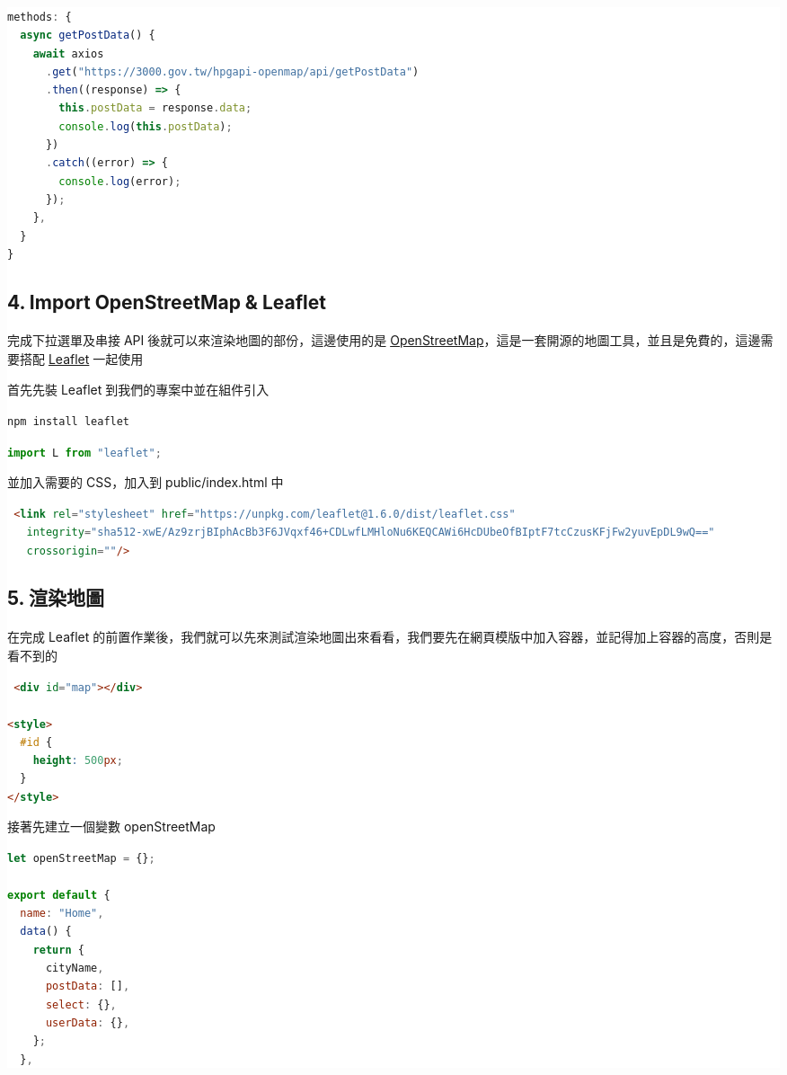 ```javascript
methods: {
  async getPostData() {
    await axios
      .get("https://3000.gov.tw/hpgapi-openmap/api/getPostData")
      .then((response) => {
        this.postData = response.data;
        console.log(this.postData);
      })
      .catch((error) => {
        console.log(error);
      });
    },
  }
}
```

## 4. Import OpenStreetMap & Leaflet
完成下拉選單及串接 API 後就可以來渲染地圖的部份，這邊使用的是 [OpenStreetMap](https://www.openstreetmap.org/)，這是一套開源的地圖工具，並且是免費的，這邊需要搭配 [Leaflet](https://leafletjs.com/) 一起使用

首先先裝 Leaflet 到我們的專案中並在組件引入
```
npm install leaflet
```
```javascript
import L from "leaflet";
```

並加入需要的 CSS，加入到 public/index.html 中
```html
 <link rel="stylesheet" href="https://unpkg.com/leaflet@1.6.0/dist/leaflet.css"
   integrity="sha512-xwE/Az9zrjBIphAcBb3F6JVqxf46+CDLwfLMHloNu6KEQCAWi6HcDUbeOfBIptF7tcCzusKFjFw2yuvEpDL9wQ=="
   crossorigin=""/>
```

## 5. 渲染地圖
在完成 Leaflet 的前置作業後，我們就可以先來測試渲染地圖出來看看，我們要先在網頁模版中加入容器，並記得加上容器的高度，否則是看不到的

```html
 <div id="map"></div>

<style>
  #id {
    height: 500px;
  }
</style>
```

接著先建立一個變數 openStreetMap
```javascript
let openStreetMap = {};

export default {
  name: "Home",
  data() {
    return {
      cityName,
      postData: [],
      select: {},
      userData: {},
    };
  },
```
